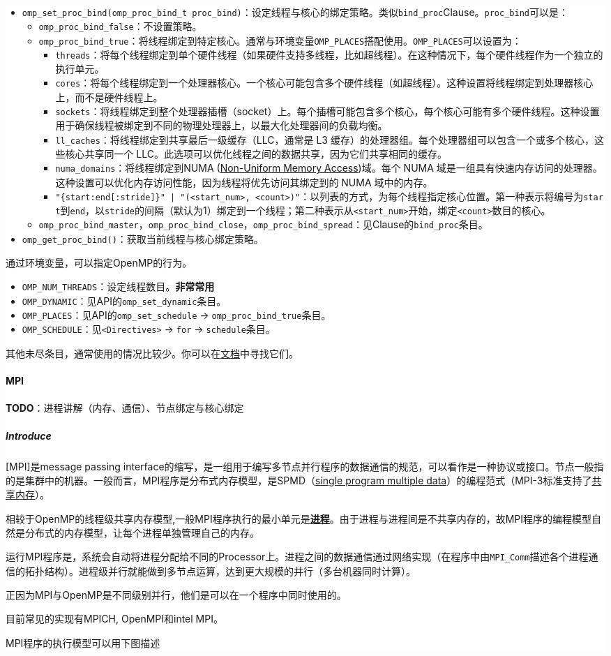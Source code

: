 - `omp_set_proc_bind(omp_proc_bind_t proc_bind)`：设定线程与核心的绑定策略。类似`bind_proc`Clause。`proc_bind`可以是：
    - `omp_proc_bind_false`：不设置策略。
    - `omp_proc_bind_true`：将线程绑定到特定核心。通常与环境变量`OMP_PLACES`搭配使用。`OMP_PLACES`可以设置为：
        - `threads`：将每个线程绑定到单个硬件线程（如果硬件支持多线程，比如超线程）。在这种情况下，每个硬件线程作为一个独立的执行单元。
        - `cores`：将每个线程绑定到一个处理器核心。一个核心可能包含多个硬件线程（如超线程）。这种设置将线程绑定到处理器核心上，而不是硬件线程上。
        - `sockets`：将线程绑定到整个处理器插槽（socket）上。每个插槽可能包含多个核心，每个核心可能有多个硬件线程。这种设置用于确保线程被绑定到不同的物理处理器上，以最大化处理器间的负载均衡。
        - `ll_caches`：将线程绑定到共享最后一级缓存（LLC，通常是 L3 缓存）的处理器组。每个处理器组可以包含一个或多个核心，这些核心共享同一个 LLC。此选项可以优化线程之间的数据共享，因为它们共享相同的缓存。
        - `numa_domains`：将线程绑定到NUMA ([Non-Uniform Memory Access](https://en.wikipedia.org/wiki/Non-uniform_memory_access))域。每个 NUMA 域是一组具有快速内存访问的处理器。这种设置可以优化内存访问性能，因为线程将优先访问其绑定到的 NUMA 域中的内存。
        - `"{start:end[:stride]}" | "(<start_num>, <count>)"`：以列表的方式，为每个线程指定核心位置。第一种表示将编号为`start`到`end`，以`stride`的间隔（默认为1）绑定到一个线程；第二种表示从`<start_num>`开始，绑定`<count>`数目的核心。
    - `omp_proc_bind_master`，`omp_proc_bind_close`，`omp_proc_bind_spread`：见Clause的`bind_proc`条目。
- `omp_get_proc_bind()`：获取当前线程与核心绑定策略。

通过环境变量，可以指定OpenMP的行为。
- `OMP_NUM_THREADS`：设定线程数目。**非常常用**
- `OMP_DYNAMIC`：见API的`omp_set_dynamic`条目。
- `OMP_PLACES`：见API的`omp_set_schedule` -> `omp_proc_bind_true`条目。
- `OMP_SCHEDULE`：见`<Directives>` -> `for` -> `schedule`条目。

其他未尽条目，通常使用的情况比较少。你可以在[文档](https://www.openmp.org/wp-content/uploads/OpenMPRefGuide-5.2-Web-2024.pdf)中寻找它们。

#### MPI

**TODO**：进程讲解（内存、通信）、节点绑定与核心绑定

##### Introduce

[MPI]是message passing interface的缩写，是一组用于编写多节点并行程序的数据通信的规范，可以看作是一种协议或接口。节点一般指的是集群中的机器。一般而言，MPI程序是分布式内存模型，是SPMD（[single program 
multiple data](https://www.geeksforgeeks.org/single-program-multiple-data-spmd-model/)）的编程范式（MPI-3标准支持了[共享内存](https://www.intel.com/content/dam/develop/external/us/en/documents/an-introduction-to-mpi-3-597891.pdf)）。

相较于OpenMP的线程级共享内存模型,一般MPI程序执行的最小单元是[**进程**](https://en.wikipedia.org/wiki/Process_(computing))。由于进程与进程间是不共享内存的，故MPI程序的编程模型自然是分布式的内存模型，让每个进程单独管理自己的内存。

运行MPI程序是，系统会自动将进程分配给不同的Processor上。进程之间的数据通信通过网络实现（在程序中由`MPI_Comm`描述各个进程通信的拓扑结构）。进程级并行就能做到多节点运算，达到更大规模的并行（多台机器同时计算）。

正因为MPI与OpenMP是不同级别并行，他们是可以在一个程序中同时使用的。

目前常见的实现有MPICH, OpenMPI和intel MPI。

MPI程序的执行模型可以用下图描述
